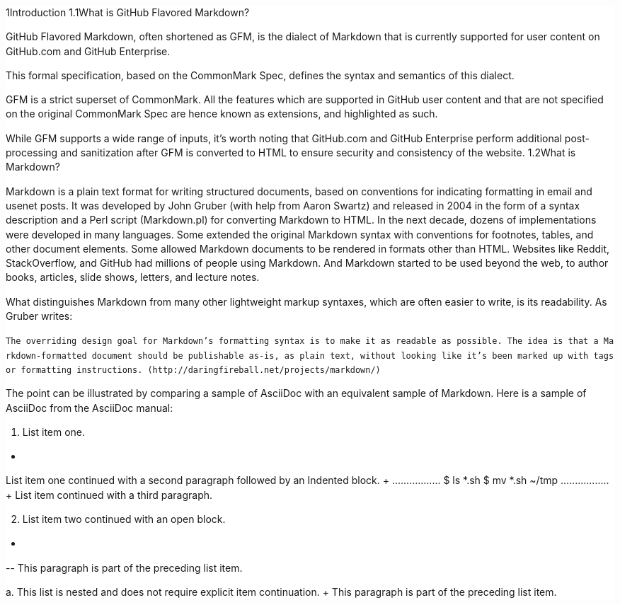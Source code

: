 1Introduction
1.1What is GitHub Flavored Markdown?

GitHub Flavored Markdown, often shortened as GFM, is the dialect of Markdown that is currently supported for user content on GitHub.com and GitHub Enterprise.

This formal specification, based on the CommonMark Spec, defines the syntax and semantics of this dialect.

GFM is a strict superset of CommonMark. All the features which are supported in GitHub user content and that are not specified on the original CommonMark Spec are hence known as extensions, and highlighted as such.

While GFM supports a wide range of inputs, it’s worth noting that GitHub.com and GitHub Enterprise perform additional post-processing and sanitization after GFM is converted to HTML to ensure security and consistency of the website.
1.2What is Markdown?

Markdown is a plain text format for writing structured documents, based on conventions for indicating formatting in email and usenet posts. It was developed by John Gruber (with help from Aaron Swartz) and released in 2004 in the form of a syntax description and a Perl script (Markdown.pl) for converting Markdown to HTML. In the next decade, dozens of implementations were developed in many languages. Some extended the original Markdown syntax with conventions for footnotes, tables, and other document elements. Some allowed Markdown documents to be rendered in formats other than HTML. Websites like Reddit, StackOverflow, and GitHub had millions of people using Markdown. And Markdown started to be used beyond the web, to author books, articles, slide shows, letters, and lecture notes.

What distinguishes Markdown from many other lightweight markup syntaxes, which are often easier to write, is its readability. As Gruber writes:

    The overriding design goal for Markdown’s formatting syntax is to make it as readable as possible. The idea is that a Markdown-formatted document should be publishable as-is, as plain text, without looking like it’s been marked up with tags or formatting instructions. (http://daringfireball.net/projects/markdown/)

The point can be illustrated by comparing a sample of AsciiDoc with an equivalent sample of Markdown. Here is a sample of AsciiDoc from the AsciiDoc manual:

1. List item one.
+
List item one continued with a second paragraph followed by an
Indented block.
+
.................
$ ls *.sh
$ mv *.sh ~/tmp
.................
+
List item continued with a third paragraph.

2. List item two continued with an open block.
+
--
This paragraph is part of the preceding list item.

a. This list is nested and does not require explicit item
continuation.
+
This paragraph is part of the preceding list item.
